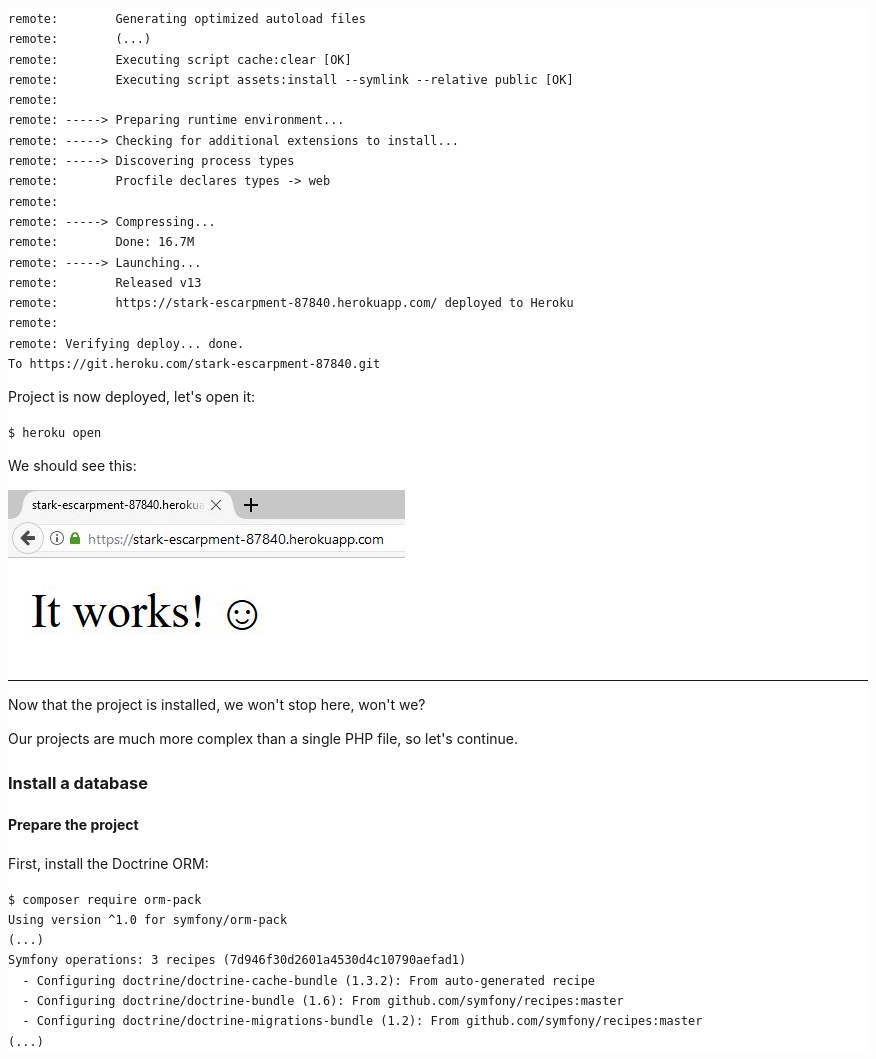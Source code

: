 ```
remote:        Generating optimized autoload files
remote:        (...)
remote:        Executing script cache:clear [OK]
remote:        Executing script assets:install --symlink --relative public [OK]
remote:
remote: -----> Preparing runtime environment...
remote: -----> Checking for additional extensions to install...
remote: -----> Discovering process types
remote:        Procfile declares types -> web
remote:
remote: -----> Compressing...
remote:        Done: 16.7M
remote: -----> Launching...
remote:        Released v13
remote:        https://stark-escarpment-87840.herokuapp.com/ deployed to Heroku
remote:
remote: Verifying deploy... done.
To https://git.heroku.com/stark-escarpment-87840.git
```

Project is now deployed, let's open it:

```
$ heroku open
```

We should see this:

![heroku prod working](/img/flex/heroku_prod_works.jpg)

---

Now that the project is installed, we won't stop here, won't we?

Our projects are much more complex than a single PHP file, so let's continue.

### Install a database

#### Prepare the project

First, install the Doctrine ORM:

```
$ composer require orm-pack
Using version ^1.0 for symfony/orm-pack
(...)
Symfony operations: 3 recipes (7d946f30d2601a4530d4c10790aefad1)
  - Configuring doctrine/doctrine-cache-bundle (1.3.2): From auto-generated recipe
  - Configuring doctrine/doctrine-bundle (1.6): From github.com/symfony/recipes:master
  - Configuring doctrine/doctrine-migrations-bundle (1.2): From github.com/symfony/recipes:master
(...)
```
